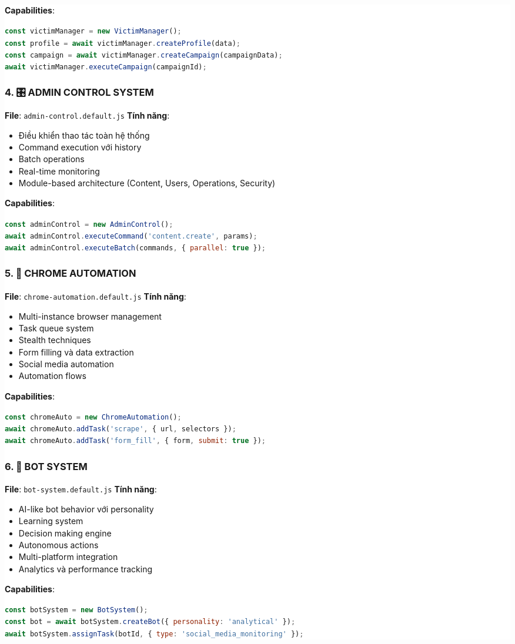 **Capabilities**:
```javascript
const victimManager = new VictimManager();
const profile = await victimManager.createProfile(data);
const campaign = await victimManager.createCampaign(campaignData);
await victimManager.executeCampaign(campaignId);
```

### 4. 🎛️ ADMIN CONTROL SYSTEM
**File**: `admin-control.default.js`
**Tính năng**:
- Điều khiển thao tác toàn hệ thống
- Command execution với history
- Batch operations
- Real-time monitoring
- Module-based architecture (Content, Users, Operations, Security)

**Capabilities**:
```javascript
const adminControl = new AdminControl();
await adminControl.executeCommand('content.create', params);
await adminControl.executeBatch(commands, { parallel: true });
```

### 5. 🤖 CHROME AUTOMATION
**File**: `chrome-automation.default.js`
**Tính năng**:
- Multi-instance browser management
- Task queue system
- Stealth techniques
- Form filling và data extraction
- Social media automation
- Automation flows

**Capabilities**:
```javascript
const chromeAuto = new ChromeAutomation();
await chromeAuto.addTask('scrape', { url, selectors });
await chromeAuto.addTask('form_fill', { form, submit: true });
```

### 6. 🤖 BOT SYSTEM
**File**: `bot-system.default.js`
**Tính năng**:
- AI-like bot behavior với personality
- Learning system
- Decision making engine
- Autonomous actions
- Multi-platform integration
- Analytics và performance tracking

**Capabilities**:
```javascript
const botSystem = new BotSystem();
const bot = await botSystem.createBot({ personality: 'analytical' });
await botSystem.assignTask(botId, { type: 'social_media_monitoring' });
```
